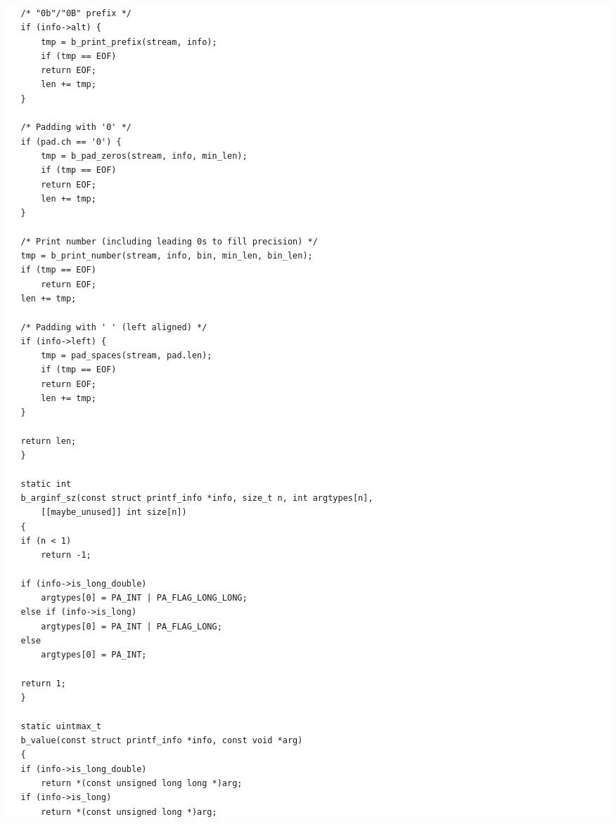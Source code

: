 	   /* "0b"/"0B" prefix */
	   if (info->alt) {
	       tmp = b_print_prefix(stream, info);
	       if (tmp == EOF)
		   return EOF;
	       len += tmp;
	   }

	   /* Padding with '0' */
	   if (pad.ch == '0') {
	       tmp = b_pad_zeros(stream, info, min_len);
	       if (tmp == EOF)
		   return EOF;
	       len += tmp;
	   }

	   /* Print number (including leading 0s to fill precision) */
	   tmp = b_print_number(stream, info, bin, min_len, bin_len);
	   if (tmp == EOF)
	       return EOF;
	   len += tmp;

	   /* Padding with ' ' (left aligned) */
	   if (info->left) {
	       tmp = pad_spaces(stream, pad.len);
	       if (tmp == EOF)
		   return EOF;
	       len += tmp;
	   }

	   return len;
       }

       static int
       b_arginf_sz(const struct printf_info *info, size_t n, int argtypes[n],
		   [[maybe_unused]] int size[n])
       {
	   if (n < 1)
	       return -1;

	   if (info->is_long_double)
	       argtypes[0] = PA_INT | PA_FLAG_LONG_LONG;
	   else if (info->is_long)
	       argtypes[0] = PA_INT | PA_FLAG_LONG;
	   else
	       argtypes[0] = PA_INT;

	   return 1;
       }

       static uintmax_t
       b_value(const struct printf_info *info, const void *arg)
       {
	   if (info->is_long_double)
	       return *(const unsigned long long *)arg;
	   if (info->is_long)
	       return *(const unsigned long *)arg;
